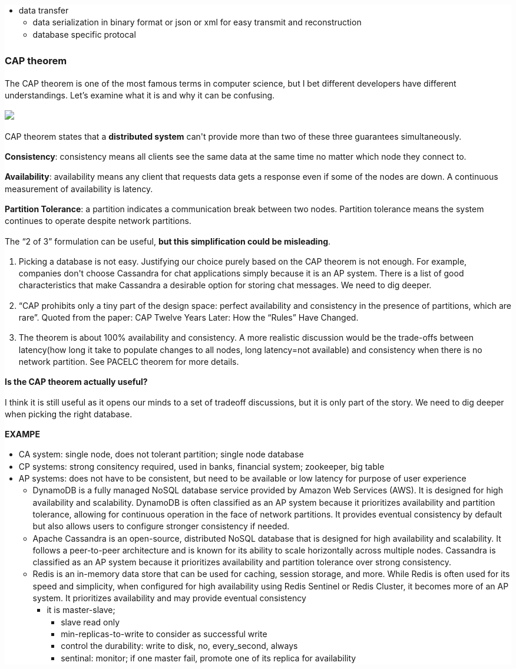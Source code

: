   - data transfer
    - data serialization in binary format or json or xml for easy transmit and reconstruction
    - database specific protocal


###  CAP theorem

The CAP theorem is one of the most famous terms in computer science, but I bet different developers have different understandings. Let’s examine what it is and why it can be confusing. 

<p>
  <img src="images/cap theorem.jpeg" />
</p>

CAP theorem states that a **distributed system** can't provide more than two of these three guarantees simultaneously.

**Consistency**: consistency means all clients see the same data at the same time no matter which node they connect to.

**Availability**: availability means any client that requests data gets a response even if some of the nodes are down. A continuous measurement of availability is latency.

**Partition Tolerance**: a partition indicates a communication break between two nodes. Partition tolerance means the system continues to operate despite network partitions. 

The “2 of 3” formulation can be useful, **but this simplification could be misleading**.

1. Picking a database is not easy. Justifying our choice purely based on the CAP theorem is not enough. For example, companies don't choose Cassandra for chat applications simply because it is an AP system. There is a list of good characteristics that make Cassandra a desirable option for storing chat messages. We need to dig deeper.

2. “CAP prohibits only a tiny part of the design space: perfect availability and consistency in the presence of partitions, which are rare”. Quoted from the paper: CAP Twelve Years Later: How the “Rules” Have Changed.

3. The theorem is about 100% availability and consistency. A more realistic discussion would be the trade-offs between latency(how long it take to populate changes to all nodes, long latency=not available) and consistency when there is no network partition. See PACELC theorem for more details.

**Is the CAP theorem actually useful?**

I think it is still useful as it opens our minds to a set of tradeoff discussions, but it is only part of the story. We need to dig deeper when picking the right database.

**EXAMPE**
* CA system: single node, does not tolerant partition; single node database
* CP systems: strong consitency required, used in banks, financial system; zookeeper, big table
* AP systems: does not have to be consistent, but need to be available or low latency for purpose of user experience
  - DynamoDB is a fully managed NoSQL database service provided by Amazon Web Services (AWS). It is designed for high availability and scalability. DynamoDB is often classified as an AP system because it prioritizes availability and partition tolerance, allowing for continuous operation in the face of network partitions. It provides eventual consistency by default but also allows users to configure stronger consistency if needed.
  - Apache Cassandra is an open-source, distributed NoSQL database that is designed for high availability and scalability. It follows a peer-to-peer architecture and is known for its ability to scale horizontally across multiple nodes. Cassandra is classified as an AP system because it prioritizes availability and partition tolerance over strong consistency.
  - Redis is an in-memory data store that can be used for caching, session storage, and more. While Redis is often used for its speed and simplicity, when configured for high availability using Redis Sentinel or Redis Cluster, it becomes more of an AP system. It prioritizes availability and may provide eventual consistency
    - it is master-slave;
      - slave read only
      - min-replicas-to-write to consider as successful write 
      - control the durability: write to disk, no, every_second, always
      - sentinal: monitor; if one master fail, promote one of its replica for availability